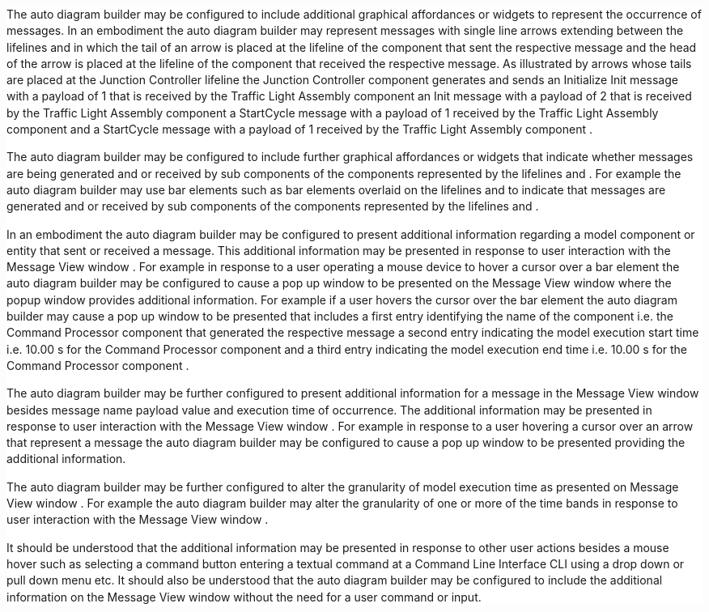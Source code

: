 The auto diagram builder may be configured to include additional graphical affordances or widgets to represent the occurrence of messages. In an embodiment the auto diagram builder may represent messages with single line arrows extending between the lifelines and in which the tail of an arrow is placed at the lifeline of the component that sent the respective message and the head of the arrow is placed at the lifeline of the component that received the respective message. As illustrated by arrows whose tails are placed at the Junction Controller lifeline the Junction Controller component generates and sends an Initialize Init message with a payload of 1 that is received by the Traffic Light Assembly component an Init message with a payload of 2 that is received by the Traffic Light Assembly component a StartCycle message with a payload of 1 received by the Traffic Light Assembly component and a StartCycle message with a payload of 1 received by the Traffic Light Assembly component .

The auto diagram builder may be configured to include further graphical affordances or widgets that indicate whether messages are being generated and or received by sub components of the components represented by the lifelines and . For example the auto diagram builder may use bar elements such as bar elements overlaid on the lifelines and to indicate that messages are generated and or received by sub components of the components represented by the lifelines and .

In an embodiment the auto diagram builder may be configured to present additional information regarding a model component or entity that sent or received a message. This additional information may be presented in response to user interaction with the Message View window . For example in response to a user operating a mouse device to hover a cursor over a bar element the auto diagram builder may be configured to cause a pop up window to be presented on the Message View window where the popup window provides additional information. For example if a user hovers the cursor over the bar element the auto diagram builder may cause a pop up window to be presented that includes a first entry identifying the name of the component i.e. the Command Processor component that generated the respective message a second entry indicating the model execution start time i.e. 10.00 s for the Command Processor component and a third entry indicating the model execution end time i.e. 10.00 s for the Command Processor component .

The auto diagram builder may be further configured to present additional information for a message in the Message View window besides message name payload value and execution time of occurrence. The additional information may be presented in response to user interaction with the Message View window . For example in response to a user hovering a cursor over an arrow that represent a message the auto diagram builder may be configured to cause a pop up window to be presented providing the additional information.

The auto diagram builder may be further configured to alter the granularity of model execution time as presented on Message View window . For example the auto diagram builder may alter the granularity of one or more of the time bands in response to user interaction with the Message View window .

It should be understood that the additional information may be presented in response to other user actions besides a mouse hover such as selecting a command button entering a textual command at a Command Line Interface CLI using a drop down or pull down menu etc. It should also be understood that the auto diagram builder may be configured to include the additional information on the Message View window without the need for a user command or input.

